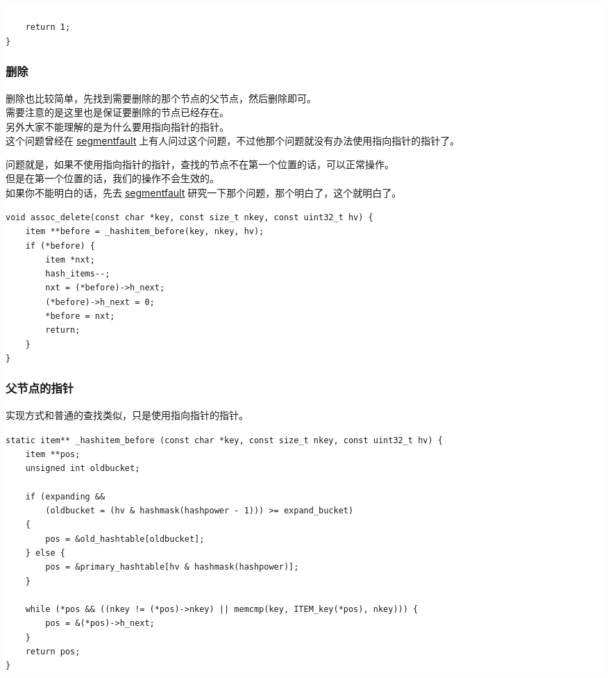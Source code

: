 ```

    return 1;
}

```

### 删除

删除也比较简单，先找到需要删除的那个节点的父节点，然后删除即可。  
需要注意的是这里也是保证要删除的节点已经存在。  
另外大家不能理解的是为什么要用指向指针的指针。  
这个问题曾经在 [segmentfault][segmentfault-1010000000741529] 上有人问过这个问题，不过他那个问题就没有办法使用指向指针的指针了。

问题就是，如果不使用指向指针的指针，查找的节点不在第一个位置的话，可以正常操作。  
但是在第一个位置的话，我们的操作不会生效的。  
如果你不能明白的话，先去 [segmentfault][segmentfault-1010000000741529] 研究一下那个问题，那个明白了，这个就明白了。  


```
void assoc_delete(const char *key, const size_t nkey, const uint32_t hv) {
    item **before = _hashitem_before(key, nkey, hv);
    if (*before) {
        item *nxt;
        hash_items--;
        nxt = (*before)->h_next;
        (*before)->h_next = 0; 
        *before = nxt;
        return;
    }
}
```

### 父节点的指针

实现方式和普通的查找类似，只是使用指向指针的指针。  

```
static item** _hashitem_before (const char *key, const size_t nkey, const uint32_t hv) {
    item **pos;
    unsigned int oldbucket;

    if (expanding &&
        (oldbucket = (hv & hashmask(hashpower - 1))) >= expand_bucket)
    {
        pos = &old_hashtable[oldbucket];
    } else {
        pos = &primary_hashtable[hv & hashmask(hashpower)];
    }

    while (*pos && ((nkey != (*pos)->nkey) || memcmp(key, ITEM_key(*pos), nkey))) {
        pos = &(*pos)->h_next;
    }
    return pos;
}
```


[memcached-code-server]: http://github.tiankonguse.com/blog/2014/11/06/memcached-code/#content-h3-迟迟到来的原理
[segmentfault-1010000000741529]: http://segmentfault.com/q/1010000000741529/a-1020000000741540
[memcached-assoc-h]: https://github.com/tiankonguse/memcached/blob/master/assoc.h
[memcached-assoc-c]: https://github.com/tiankonguse/memcached/blob/master/assoc.c
[hash-table]: http://github.tiankonguse.com/blog/2014/11/04/hash-table/
[memcached-code]: http://github.tiankonguse.com/blog/2014/11/06/memcached-code/
[memcached-lib]: http://github.tiankonguse.com/blog/2014/11/06/memcached-lib/